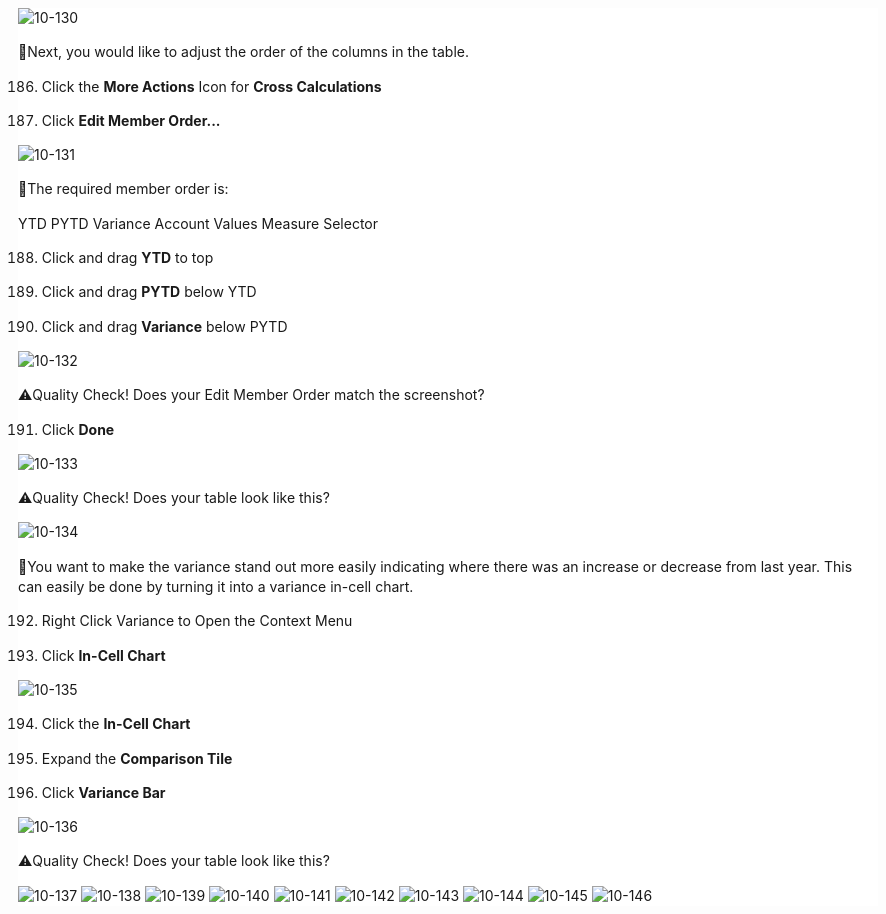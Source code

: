 ![10-130](https://user-images.githubusercontent.com/92877810/141184315-0e91f804-f09e-4e57-835c-fd6e2e396422.png)

🚩Next, you would like to adjust the order of the columns in the table. 

186. Click the **More Actions** Icon for **Cross Calculations**

187. Click **Edit Member Order...**

![10-131](https://user-images.githubusercontent.com/92877810/141184316-920ef0e2-cf7e-4c3d-a170-3cc7b002c88e.png)

🚩The required member order is: 
 
YTD
PYTD
Variance
Account Values
Measure Selector

188. Click and drag **YTD** to top

189. Click and drag **PYTD** below YTD

190. Click and drag **Variance** below PYTD

![10-132](https://user-images.githubusercontent.com/92877810/141184317-d8a36b10-5f05-4873-b86d-33b2b536ae68.png)

⚠️Quality Check! Does your Edit Member Order match the screenshot? 

191. Click **Done**

![10-133](https://user-images.githubusercontent.com/92877810/141184319-b7576665-3720-48e4-a7a6-20c3749205e3.png)

⚠️Quality Check! Does your table look like this? 

![10-134](https://user-images.githubusercontent.com/92877810/141184320-bc39721c-63b9-4c13-841b-6c11fe3f4525.png)

🚩You want to make the variance stand out more easily indicating where there was an increase or decrease from last year. This can easily be done by turning it into a variance in-cell chart.  

192. Right Click Variance to Open the Context Menu

193. Click **In-Cell Chart**

![10-135](https://user-images.githubusercontent.com/92877810/141184322-150fefd7-66fe-49d6-8796-1e51f719d519.png)

194. Click the **In-Cell Chart**

195. Expand the **Comparison Tile**

196. Click **Variance Bar**

![10-136](https://user-images.githubusercontent.com/92877810/141184323-7ef6c6e3-e8cb-4297-8d7e-b0e40fbdba61.png)

⚠️Quality Check! Does your table look like this? 

![10-137](https://user-images.githubusercontent.com/92877810/141184324-57f91e53-435a-4229-b3a0-220fbac8c63e.png)
![10-138](https://user-images.githubusercontent.com/92877810/141184325-1e1b1b8b-a078-46c9-ae97-d6acb7e05f6e.png)
![10-139](https://user-images.githubusercontent.com/92877810/141184327-c87b56e8-9acf-4418-bf3f-65fdc23eabd8.png)
![10-140](https://user-images.githubusercontent.com/92877810/141184328-9e0afe56-c63d-4e2b-9d18-7714fd86172b.png)
![10-141](https://user-images.githubusercontent.com/92877810/141184331-2529667e-a6ab-4448-9f6a-3aefa8495b21.png)
![10-142](https://user-images.githubusercontent.com/92877810/141184334-c1392574-175e-48cf-bfb7-291623bb3b88.png)
![10-143](https://user-images.githubusercontent.com/92877810/141184337-327a5e6c-a9db-4c1d-9337-760f21a8dbe5.png)
![10-144](https://user-images.githubusercontent.com/92877810/141184338-264f53a6-fe9c-4b68-badb-4fb9cdf3a5e1.png)
![10-145](https://user-images.githubusercontent.com/92877810/141184339-0983234e-fa37-4a19-8c7a-5dfc594bf5d4.png)
![10-146](https://user-images.githubusercontent.com/92877810/141184341-abdac089-4a9b-41e2-a084-2a67e3b022db.png)